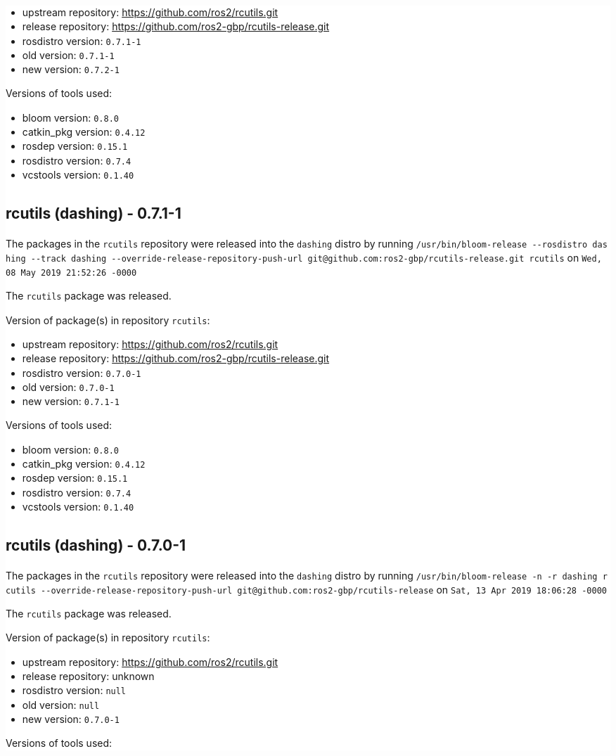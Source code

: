 - upstream repository: https://github.com/ros2/rcutils.git
- release repository: https://github.com/ros2-gbp/rcutils-release.git
- rosdistro version: `0.7.1-1`
- old version: `0.7.1-1`
- new version: `0.7.2-1`

Versions of tools used:

- bloom version: `0.8.0`
- catkin_pkg version: `0.4.12`
- rosdep version: `0.15.1`
- rosdistro version: `0.7.4`
- vcstools version: `0.1.40`


## rcutils (dashing) - 0.7.1-1

The packages in the `rcutils` repository were released into the `dashing` distro by running `/usr/bin/bloom-release --rosdistro dashing --track dashing --override-release-repository-push-url git@github.com:ros2-gbp/rcutils-release.git rcutils` on `Wed, 08 May 2019 21:52:26 -0000`

The `rcutils` package was released.

Version of package(s) in repository `rcutils`:

- upstream repository: https://github.com/ros2/rcutils.git
- release repository: https://github.com/ros2-gbp/rcutils-release.git
- rosdistro version: `0.7.0-1`
- old version: `0.7.0-1`
- new version: `0.7.1-1`

Versions of tools used:

- bloom version: `0.8.0`
- catkin_pkg version: `0.4.12`
- rosdep version: `0.15.1`
- rosdistro version: `0.7.4`
- vcstools version: `0.1.40`


## rcutils (dashing) - 0.7.0-1

The packages in the `rcutils` repository were released into the `dashing` distro by running `/usr/bin/bloom-release -n -r dashing rcutils --override-release-repository-push-url git@github.com:ros2-gbp/rcutils-release` on `Sat, 13 Apr 2019 18:06:28 -0000`

The `rcutils` package was released.

Version of package(s) in repository `rcutils`:

- upstream repository: https://github.com/ros2/rcutils.git
- release repository: unknown
- rosdistro version: `null`
- old version: `null`
- new version: `0.7.0-1`

Versions of tools used:

